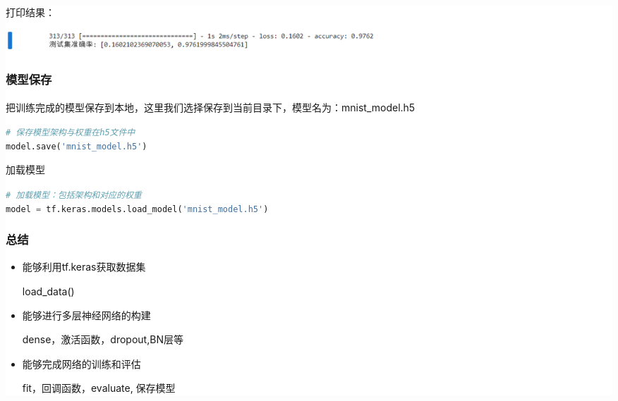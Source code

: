 打印结果：

![image-20231225032523501](assets/image-20231225032523501.png)



### 模型保存

把训练完成的模型保存到本地，这里我们选择保存到当前目录下，模型名为：mnist_model.h5

```python
# 保存模型架构与权重在h5文件中
model.save('mnist_model.h5')
```

加载模型

```python
# 加载模型：包括架构和对应的权重
model = tf.keras.models.load_model('mnist_model.h5')
```

### 总结

- 能够利用tf.keras获取数据集

  load_data()

- 能够进行多层神经网络的构建

  dense，激活函数，dropout,BN层等

- 能够完成网络的训练和评估

  fit，回调函数，evaluate, 保存模型